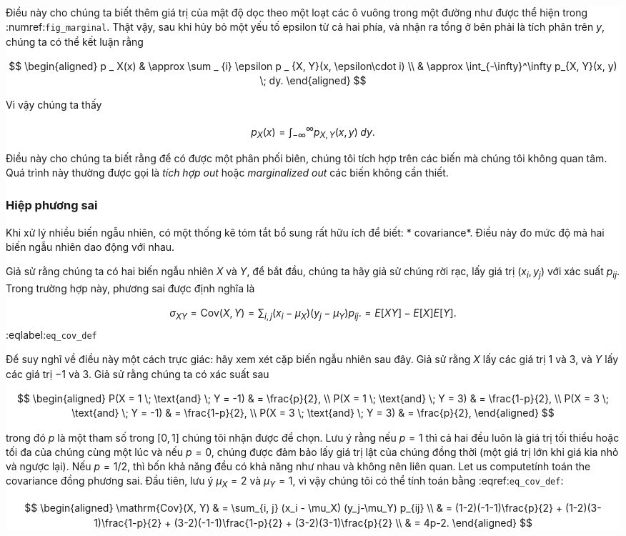 Điều này cho chúng ta biết thêm giá trị của mật độ dọc theo một loạt các ô vuông trong một đường như được thể hiện trong :numref:`fig_marginal`. Thật vậy, sau khi hủy bỏ một yếu tố epsilon từ cả hai phía, và nhận ra tổng ở bên phải là tích phân trên $y$, chúng ta có thể kết luận rằng 

$$
\begin{aligned}
 p _ X(x) &  \approx \sum _ {i} \epsilon p _ {X, Y}(x, \epsilon\cdot i) \\
 & \approx \int_{-\infty}^\infty p_{X, Y}(x, y) \; dy.
\end{aligned}
$$

Vì vậy chúng ta thấy 

$$
p _ X(x) = \int_{-\infty}^\infty p_{X, Y}(x, y) \; dy.
$$

Điều này cho chúng ta biết rằng để có được một phân phối biên, chúng tôi tích hợp trên các biến mà chúng tôi không quan tâm. Quá trình này thường được gọi là *tích hợp out* hoặc *marginalized out* các biến không cần thiết. 

### Hiệp phương sai

Khi xử lý nhiều biến ngẫu nhiên, có một thống kê tóm tắt bổ sung rất hữu ích để biết: * covariance*. Điều này đo mức độ mà hai biến ngẫu nhiên dao động với nhau. 

Giả sử rằng chúng ta có hai biến ngẫu nhiên $X$ và $Y$, để bắt đầu, chúng ta hãy giả sử chúng rời rạc, lấy giá trị $(x_i, y_j)$ với xác suất $p_{ij}$. Trong trường hợp này, phương sai được định nghĩa là 

$$\sigma_{XY} = \mathrm{Cov}(X, Y) = \sum_{i, j} (x_i - \mu_X) (y_j-\mu_Y) p_{ij}. = E[XY] - E[X]E[Y].$$
:eqlabel:`eq_cov_def`

Để suy nghĩ về điều này một cách trực giác: hãy xem xét cặp biến ngẫu nhiên sau đây. Giả sử rằng $X$ lấy các giá trị $1$ và $3$, và $Y$ lấy các giá trị $-1$ và $3$. Giả sử rằng chúng ta có xác suất sau 

$$
\begin{aligned}
P(X = 1 \; \text{and} \; Y = -1) & = \frac{p}{2}, \\
P(X = 1 \; \text{and} \; Y = 3) & = \frac{1-p}{2}, \\
P(X = 3 \; \text{and} \; Y = -1) & = \frac{1-p}{2}, \\
P(X = 3 \; \text{and} \; Y = 3) & = \frac{p}{2},
\end{aligned}
$$

trong đó $p$ là một tham số trong $[0,1]$ chúng tôi nhận được để chọn. Lưu ý rằng nếu $p=1$ thì cả hai đều luôn là giá trị tối thiểu hoặc tối đa của chúng cùng một lúc và nếu $p=0$, chúng được đảm bảo lấy giá trị lật của chúng đồng thời (một giá trị lớn khi giá kia nhỏ và ngược lại). Nếu $p=1/2$, thì bốn khả năng đều có khả năng như nhau và không nên liên quan. Let us computetính toán the covariance đồng phương sai. Đầu tiên, lưu ý $\mu_X = 2$ và $\mu_Y = 1$, vì vậy chúng tôi có thể tính toán bằng :eqref:`eq_cov_def`: 

$$
\begin{aligned}
\mathrm{Cov}(X, Y) & = \sum_{i, j} (x_i - \mu_X) (y_j-\mu_Y) p_{ij} \\
& = (1-2)(-1-1)\frac{p}{2} + (1-2)(3-1)\frac{1-p}{2} + (3-2)(-1-1)\frac{1-p}{2} + (3-2)(3-1)\frac{p}{2} \\
& = 4p-2.
\end{aligned}
$$
